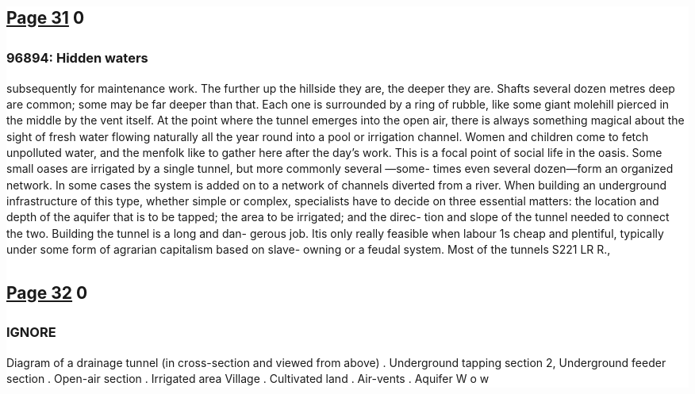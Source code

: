 
## [Page 31](https://demo.humlab.umu.se/courier/096900engo.pdf#page=31) 0

### 96894: Hidden waters

subsequently for maintenance work. The further 
up the hillside they are, the deeper they are. 
Shafts several dozen metres deep are common; 
some may be far deeper than that. Each one is 
surrounded by a ring of rubble, like some giant 
molehill pierced in the middle by the vent itself. 
At the point where the tunnel emerges into 
the open air, there is always something magical 
about the sight of fresh water flowing naturally 
all the year round into a pool or irrigation 
channel. Women and children come to fetch 
unpolluted water, and the menfolk like to gather 
here after the day’s work. This is a focal point of 
social life in the oasis. 
Some small oases are irrigated by a single 
tunnel, but more commonly several —some- 
times even several dozen—form an organized 
network. In some cases the system is added on 
to a network of channels diverted from a river. 
When building an underground infrastructure of 
this type, whether simple or complex, specialists 
have to decide on three essential matters: the 
location and depth of the aquifer that is to 
be tapped; the area to be irrigated; and the direc- 
tion and slope of the tunnel needed to connect 
the two. Building the tunnel is a long and dan- 
gerous job. Itis only really feasible when labour 
1s cheap and plentiful, typically under some 
form of agrarian capitalism based on slave- 
owning or a feudal system. Most of the tunnels 
S221 LR R., 
 

## [Page 32](https://demo.humlab.umu.se/courier/096900engo.pdf#page=32) 0

### IGNORE

Diagram of a drainage 
tunnel (in cross-section 
and viewed from above) 
. Underground tapping 
section 
2, Underground feeder 
section 
. Open-air section 
. Irrigated area 
Village 
. Cultivated land 
. Air-vents 
. Aquifer 
W
o
w
 